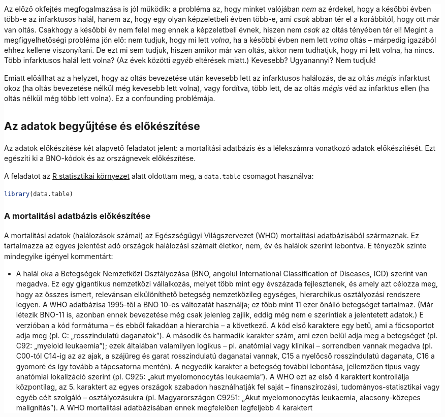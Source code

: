 Az előző okfejtés megfogalmazása is jól működik: a probléma az, hogy
minket valójában *nem* az érdekel, hogy a későbbi évben több-e az
infarktusos halál, hanem az, hogy egy olyan képzeletbeli évben több-e,
ami *csak* abban tér el a korábbitól, hogy ott már van oltás. Csakhogy a
későbbi év nem felel meg ennek a képzeletbeli évnek, hiszen nem *csak*
az oltás tényében tér el! Megint a megfigyelhetőségi probléma jön elő:
nem tudjuk, hogy mi lett *volna*, ha a későbbi évben nem lett *volna*
oltás – márpedig igazából ehhez kellene viszonyítani. De ezt mi sem
tudjuk, hiszen amikor már van oltás, akkor nem tudhatjuk, hogy mi lett
volna, ha nincs. Több infarktusos halál lett volna? (Az évek közötti
*egyéb* eltérések miatt.) Kevesebb? Ugyanannyi? Nem tudjuk!

Emiatt előállhat az a helyzet, hogy az oltás bevezetése után kevesebb
lett az infarktusos halálozás, de az oltás *mégis* infarktust okoz (ha
oltás bevezetése nélkül még kevesebb lett volna), vagy fordítva, több
lett, de az oltás *mégis* véd az infarktus ellen (ha oltás nélkül még
több lett volna). Ez a confounding problémája.

## Az adatok begyűjtése és előkészítése

Az adatok előkészítése két alapvető feladatot jelent: a mortalitási
adatbázis és a lélekszámra vonatkozó adatok előkészítését. Ezt egészíti
ki a BNO-kódok és az országnevek előkészítése.

A feladatot az [R statisztikai
környezet](https://www.youtube.com/c/FerenciTam%C3%A1s/playlists?view=50&sort=dd&shelf_id=2)
alatt oldottam meg, a `data.table` csomagot használva:

``` r
library(data.table)
```

### A mortalitási adatbázis előkészítése

A mortalitási adatok (halálozások számai) az Egészségügyi Világszervezet
(WHO) mortalitási
[adatbázisából](https://www.who.int/data/data-collection-tools/who-mortality-database)
származnak. Ez tartalmazza az egyes jelentést adó országok halálozási
számait életkor, nem, év és halálok szerint lebontva. E tényezők szinte
mindegyike igényel kommentárt:

- A halál oka a Betegségek Nemzetközi Osztályozása (BNO, angolul
  International Classification of Diseases, ICD) szerint van megadva. Ez
  egy gigantikus nemzetközi vállalkozás, melyet több mint egy évszázada
  fejlesztenek, és amely azt célozza meg, hogy az összes ismert,
  relevánsan elkülöníthető betegség nemzetközileg egységes, hierarchikus
  osztályozási rendszere legyen. A WHO adatbázisa 1995-től a BNO 10-es
  változatát használja; ez több mint 11 ezer önálló betegséget
  tartalmaz. (Már létezik BNO-11 is, azonban ennek bevezetése még csak
  jelenleg zajlik, eddig még nem e szerintiek a jelentetett adatok.) E
  verzióban a kód formátuma – és ebből fakadóan a hierarchia – a
  következő. A kód első karaktere egy betű, ami a főcsoportot adja meg
  (pl. C: „rosszindulatú daganatok”). A második és harmadik karakter
  szám, ami ezen belül adja meg a betegséget (pl. C92: „myeloid
  leukaemia”); ezek általában valamilyen logikus – pl. anatómiai vagy
  klinikai – sorrendben vannak megadva (pl. C00-tól C14-ig az az ajak, a
  szájüreg és garat rosszindulatú daganatai vannak, C15 a nyelőcső
  rosszindulatú daganata, C16 a gyomoré és így tovább a tápcsatorna
  mentén). A negyedik karakter a betegség további lebontása, jellemzően
  típus vagy anatómiai lokalizáció szerint (pl. C925: „akut
  myelomonocytás leukaemia”). A WHO ezt az első 4 karaktert kontrollálja
  központilag, az 5. karaktert az egyes országok szabadon használhatják
  fel saját – finanszírozási, tudományos-statisztikai vagy egyéb célt
  szolgáló – osztályozásukra (pl. Magyarországon C9251: „Akut
  myelomonocytás leukaemia, alacsony-közepes malignitás”). A WHO
  mortalitási adatbázisában ennek megfelelően legfeljebb 4 karaktert